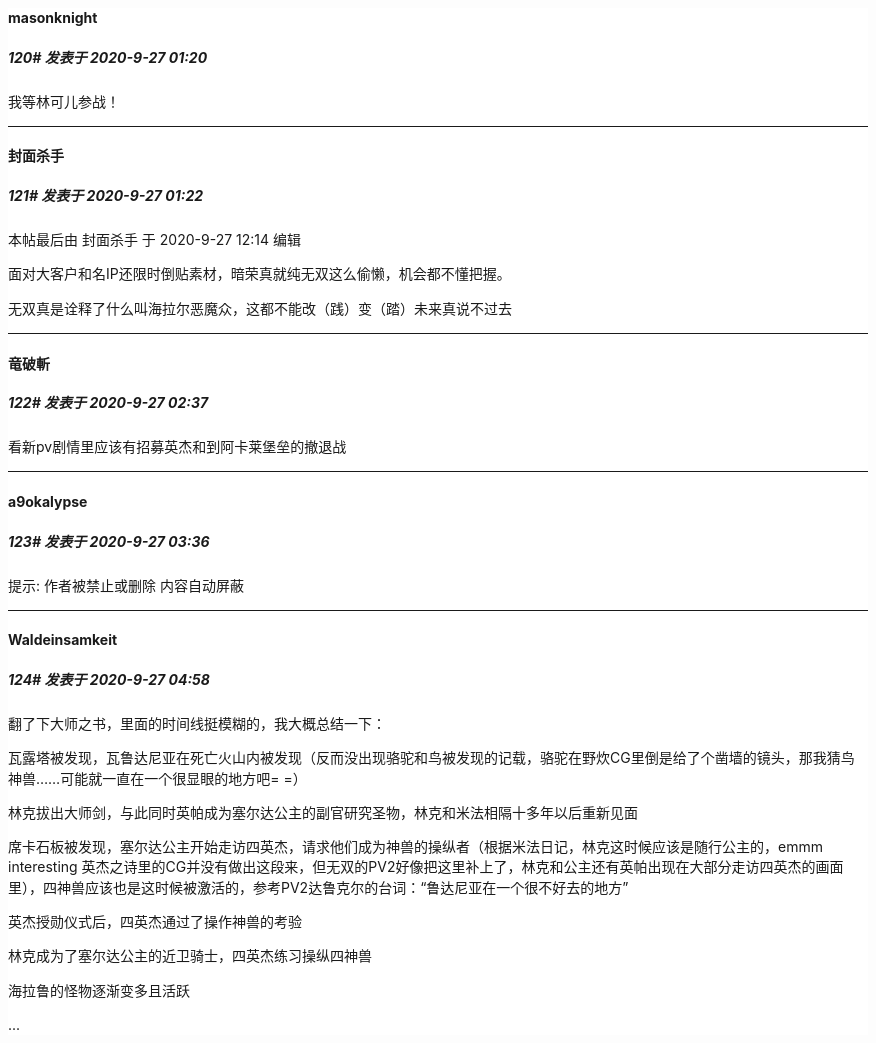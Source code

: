 ####  masonknight  
##### 120#       发表于 2020-9-27 01:20


我等林可儿参战！


-----

####  封面杀手  
##### 121#       发表于 2020-9-27 01:22


 本帖最后由 封面杀手 于 2020-9-27 12:14 编辑 

面对大客户和名IP还限时倒贴素材，暗荣真就纯无双这么偷懒，机会都不懂把握。


无双真是诠释了什么叫海拉尔恶魔众，这都不能改（践）变（踏）未来真说不过去


-----

####  竜破斬  
##### 122#       发表于 2020-9-27 02:37


看新pv剧情里应该有招募英杰和到阿卡莱堡垒的撤退战


-----

####  a9okalypse  
##### 123#       发表于 2020-9-27 03:36

提示: 作者被禁止或删除 内容自动屏蔽


-----

####  Waldeinsamkeit  
##### 124#       发表于 2020-9-27 04:58


翻了下大师之书，里面的时间线挺模糊的，我大概总结一下：

瓦露塔被发现，瓦鲁达尼亚在死亡火山内被发现（反而没出现骆驼和鸟被发现的记载，骆驼在野炊CG里倒是给了个凿墙的镜头，那我猜鸟神兽……可能就一直在一个很显眼的地方吧= =）

林克拔出大师剑，与此同时英帕成为塞尔达公主的副官研究圣物，林克和米法相隔十多年以后重新见面

席卡石板被发现，塞尔达公主开始走访四英杰，请求他们成为神兽的操纵者（根据米法日记，林克这时候应该是随行公主的，emmm interesting 英杰之诗里的CG并没有做出这段来，但无双的PV2好像把这里补上了，林克和公主还有英帕出现在大部分走访四英杰的画面里），四神兽应该也是这时候被激活的，参考PV2达鲁克尔的台词：“鲁达尼亚在一个很不好去的地方”

英杰授勋仪式后，四英杰通过了操作神兽的考验

林克成为了塞尔达公主的近卫骑士，四英杰练习操纵四神兽

海拉鲁的怪物逐渐变多且活跃

...
